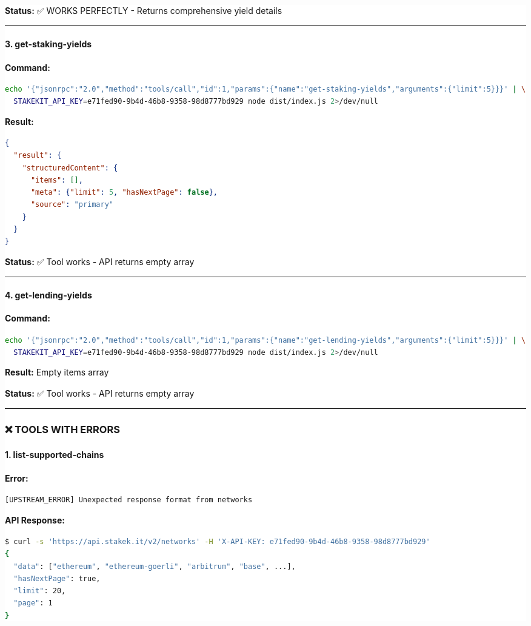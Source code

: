 **Status:** ✅ WORKS PERFECTLY - Returns comprehensive yield details

---

#### 3. get-staking-yields
**Command:**
```bash
echo '{"jsonrpc":"2.0","method":"tools/call","id":1,"params":{"name":"get-staking-yields","arguments":{"limit":5}}}' | \
  STAKEKIT_API_KEY=e71fed90-9b4d-46b8-9358-98d8777bd929 node dist/index.js 2>/dev/null
```

**Result:**
```json
{
  "result": {
    "structuredContent": {
      "items": [],
      "meta": {"limit": 5, "hasNextPage": false},
      "source": "primary"
    }
  }
}
```

**Status:** ✅ Tool works - API returns empty array

---

#### 4. get-lending-yields
**Command:**
```bash
echo '{"jsonrpc":"2.0","method":"tools/call","id":1,"params":{"name":"get-lending-yields","arguments":{"limit":5}}}' | \
  STAKEKIT_API_KEY=e71fed90-9b4d-46b8-9358-98d8777bd929 node dist/index.js 2>/dev/null
```

**Result:** Empty items array

**Status:** ✅ Tool works - API returns empty array

---

### ❌ TOOLS WITH ERRORS

#### 1. list-supported-chains
**Error:**
```
[UPSTREAM_ERROR] Unexpected response format from networks
```

**API Response:**
```bash
$ curl -s 'https://api.stakek.it/v2/networks' -H 'X-API-KEY: e71fed90-9b4d-46b8-9358-98d8777bd929'
{
  "data": ["ethereum", "ethereum-goerli", "arbitrum", "base", ...],
  "hasNextPage": true,
  "limit": 20,
  "page": 1
}
```
